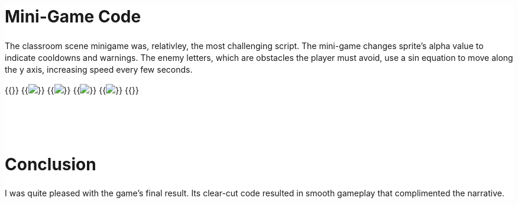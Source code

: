 # Mini-Game Code

The classroom scene minigame was, relativley, the most challenging script.
The mini-game changes sprite’s alpha value to indicate cooldowns and warnings.
The enemy letters, which are obstacles the player must avoid, use a sin equation to move along the y axis, increasing speed every few seconds.

{{<rowgap>}}
{{<image src="movingcountries/code_5.png" height="320" caption="Mini-game flashing warning signal for low health bar">}}
{{<image src="movingcountries/code_6.png" height="405" caption="Mini-game lowering health bar if player hits obstacles">}}
{{<image src="movingcountries/code_7.png" height="360" caption="Mini-game checking healthbar size to determin game over">}}
{{<image src="movingcountries/code_8.png" height="380" caption="Mini-game enemies movement script">}}
{{</rowgap>}}

<br/><br/>

# Conclusion

I was quite pleased with the game’s final result. Its clear-cut code resulted in smooth gameplay that complimented the narrative.
